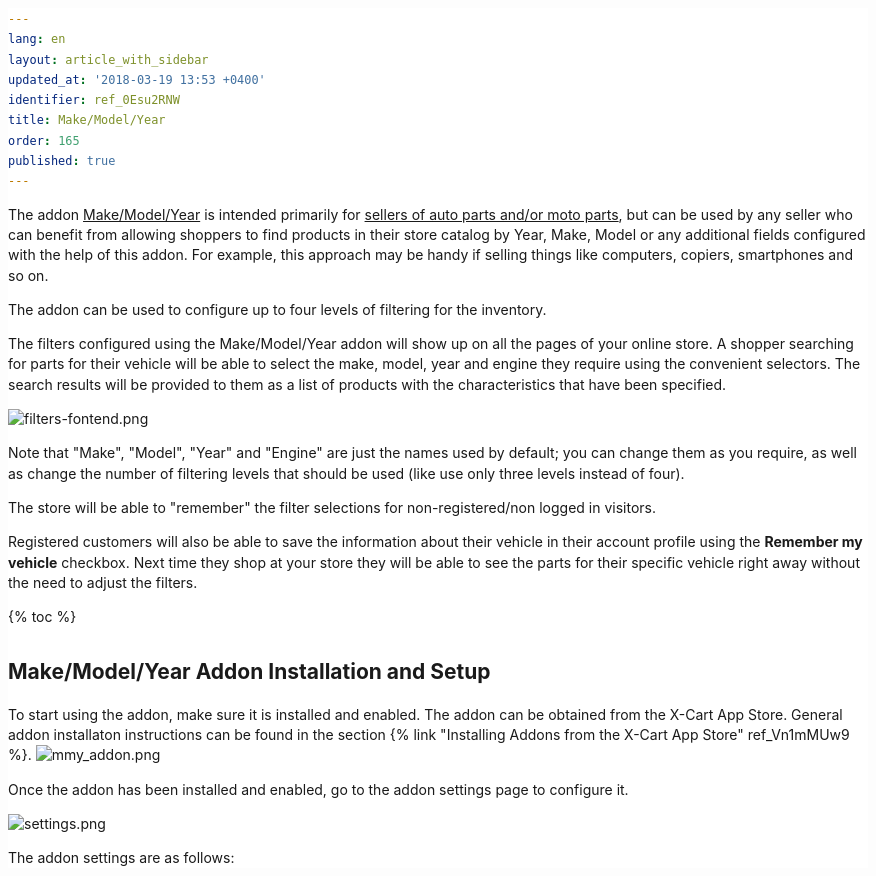 ```yaml
---
lang: en
layout: article_with_sidebar
updated_at: '2018-03-19 13:53 +0400'
identifier: ref_0Esu2RNW
title: Make/Model/Year
order: 165
published: true
---
```

The addon [Make/Model/Year](https://market.x-cart.com/addons/make-model-year.html "Make/Model/Year") is intended primarily for [sellers of auto parts and/or moto parts](https://www.x-cart.com/sell-car-parts-online.html), but can be used by any seller who can benefit from allowing shoppers to find products in their store catalog by Year, Make, Model or any additional fields configured with the help of this addon. For example, this approach may be handy if selling things like computers, copiers, smartphones and so on. 

The addon can be used to configure up to four levels of filtering for the inventory. 

The filters configured using the Make/Model/Year addon will show up on all the pages of your online store. A shopper searching for parts for their vehicle will be able to select the make, model, year and engine they require using the convenient selectors. The search results will be provided to them as a list of products with the characteristics that have been specified. 

![filters-fontend.png]({{site.baseurl}}/attachments/ref_0Esu2RNW/filters-fontend.png)

Note that "Make", "Model", "Year" and "Engine" are just the names used by default; you can change them as you require, as well as change the number of filtering levels that should be used (like use only three levels instead of four). 

The store will be able to "remember" the filter selections for non-registered/non logged in visitors.

Registered customers will also be able to save the information about their vehicle in their account profile using the **Remember my vehicle** checkbox. Next time they shop at your store they will be able to see the parts for their specific vehicle right away without the need to adjust the filters.


{% toc %}

## Make/Model/Year Addon Installation and Setup

To start using the addon, make sure it is installed and enabled. The addon can be obtained from the X-Cart App Store. General addon installaton instructions can be found in the section {% link "Installing Addons from the X-Cart App Store" ref_Vn1mMUw9 %}.
![mmy_addon.png]({{site.baseurl}}/attachments/ref_0Esu2RNW/mmy_addon.png)

Once the addon has been installed and enabled, go to the addon settings page to configure it.

![settings.png]({{site.baseurl}}/attachments/ref_0Esu2RNW/settings.png)

The addon settings are as follows:
